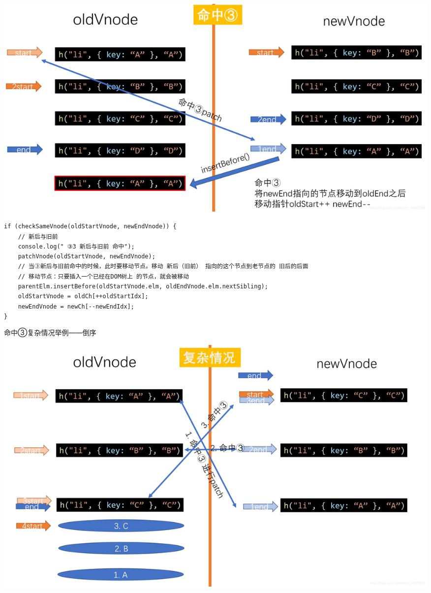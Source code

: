 ![](./img/20210415175903445.png)

```
if (checkSameVnode(oldStartVnode, newEndVnode)) {
    // 新后与旧前
    console.log(" ③3 新后与旧前 命中");
    patchVnode(oldStartVnode, newEndVnode);
    // 当③新后与旧前命中的时候，此时要移动节点。移动 新后（旧前） 指向的这个节点到老节点的 旧后的后面
    // 移动节点：只要插入一个已经在DOM树上 的节点，就会被移动
    parentElm.insertBefore(oldStartVnode.elm, oldEndVnode.elm.nextSibling);
    oldStartVnode = oldCh[++oldStartIdx];
    newEndVnode = newCh[--newEndIdx];
}
```

命中③复杂情况举例——倒序

![](./img/202104151801013.png)
